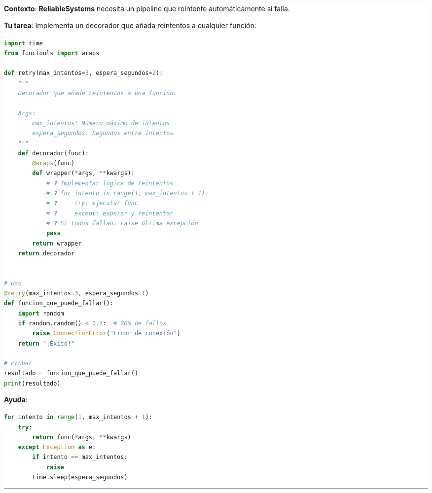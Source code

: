 **Contexto**:
**ReliableSystems** necesita un pipeline que reintente automáticamente si falla.

**Tu tarea**:
Implementa un decorador que añada reintentos a cualquier función:

```python
import time
from functools import wraps

def retry(max_intentos=3, espera_segundos=2):
    """
    Decorador que añade reintentos a una función.

    Args:
        max_intentos: Número máximo de intentos
        espera_segundos: Segundos entre intentos
    """
    def decorador(func):
        @wraps(func)
        def wrapper(*args, **kwargs):
            # ❓ Implementar lógica de reintentos
            # ❓ for intento in range(1, max_intentos + 1):
            # ❓     try: ejecutar func
            # ❓     except: esperar y reintentar
            # ❓ Si todos fallan: raise última excepción
            pass
        return wrapper
    return decorador


# Uso
@retry(max_intentos=3, espera_segundos=1)
def funcion_que_puede_fallar():
    import random
    if random.random() < 0.7:  # 70% de fallos
        raise ConnectionError("Error de conexión")
    return "¡Éxito!"

# Probar
resultado = funcion_que_puede_fallar()
print(resultado)
```

**Ayuda**:
```python
for intento in range(1, max_intentos + 1):
    try:
        return func(*args, **kwargs)
    except Exception as e:
        if intento == max_intentos:
            raise
        time.sleep(espera_segundos)
```

---